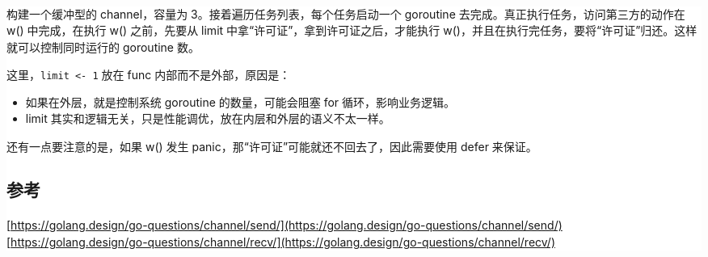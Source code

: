 构建一个缓冲型的 channel，容量为 3。接着遍历任务列表，每个任务启动一个 goroutine 去完成。真正执行任务，访问第三方的动作在 w() 中完成，在执行 w() 之前，先要从 limit 中拿“许可证”，拿到许可证之后，才能执行 w()，并且在执行完任务，要将“许可证”归还。这样就可以控制同时运行的 goroutine 数。

这里，`limit <- 1` 放在 func 内部而不是外部，原因是：
* 如果在外层，就是控制系统 goroutine 的数量，可能会阻塞 for 循环，影响业务逻辑。
* limit 其实和逻辑无关，只是性能调优，放在内层和外层的语义不太一样。

还有一点要注意的是，如果 w() 发生 panic，那“许可证”可能就还不回去了，因此需要使用 defer 来保证。


## 参考
[https://golang.design/go-questions/channel/send/](https://golang.design/go-questions/channel/send/)        
[https://golang.design/go-questions/channel/recv/](https://golang.design/go-questions/channel/recv/)
